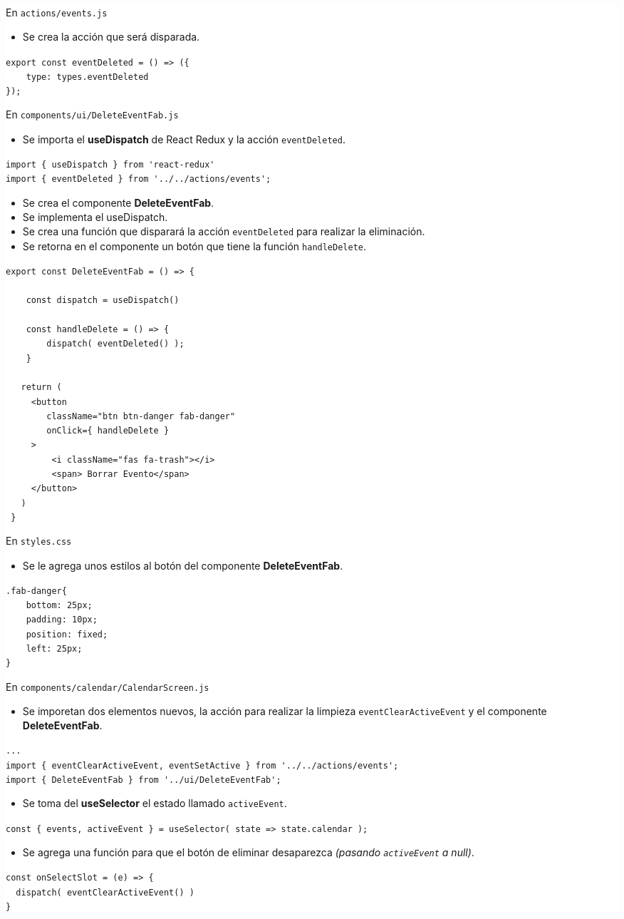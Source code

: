 ````
````
En `actions/events.js`
* Se crea la acción que será disparada.
````
export const eventDeleted = () => ({
    type: types.eventDeleted
});
````
En `components/ui/DeleteEventFab.js`
* Se importa el __useDispatch__ de React Redux y la acción `eventDeleted`.
````
import { useDispatch } from 'react-redux'
import { eventDeleted } from '../../actions/events';
````
* Se crea el componente __DeleteEventFab__.
* Se implementa el useDispatch.
* Se crea una función que disparará la acción `eventDeleted` para realizar la eliminación.
* Se retorna en el componente un botón que tiene la función `handleDelete`.
````
export const DeleteEventFab = () => {
     
    const dispatch = useDispatch()

    const handleDelete = () => {
        dispatch( eventDeleted() );
    }

   return (
     <button
        className="btn btn-danger fab-danger"
        onClick={ handleDelete }
     >
         <i className="fas fa-trash"></i>
         <span> Borrar Evento</span>
     </button>
   )
 }
````
En `styles.css`
* Se le agrega unos estilos al botón del componente __DeleteEventFab__.
````
.fab-danger{
    bottom: 25px;
    padding: 10px;
    position: fixed;
    left: 25px;
}
````
En `components/calendar/CalendarScreen.js`
* Se imporetan dos elementos nuevos, la acción para realizar la limpieza `eventClearActiveEvent` y el componente __DeleteEventFab__.
````
...
import { eventClearActiveEvent, eventSetActive } from '../../actions/events';
import { DeleteEventFab } from '../ui/DeleteEventFab';
````
* Se toma del __useSelector__ el estado llamado `activeEvent`.
````
const { events, activeEvent } = useSelector( state => state.calendar );
````
* Se agrega una función para que el botón de eliminar desaparezca _(pasando `activeEvent` a null)_.
````
const onSelectSlot = (e) => {
  dispatch( eventClearActiveEvent() )
}
````